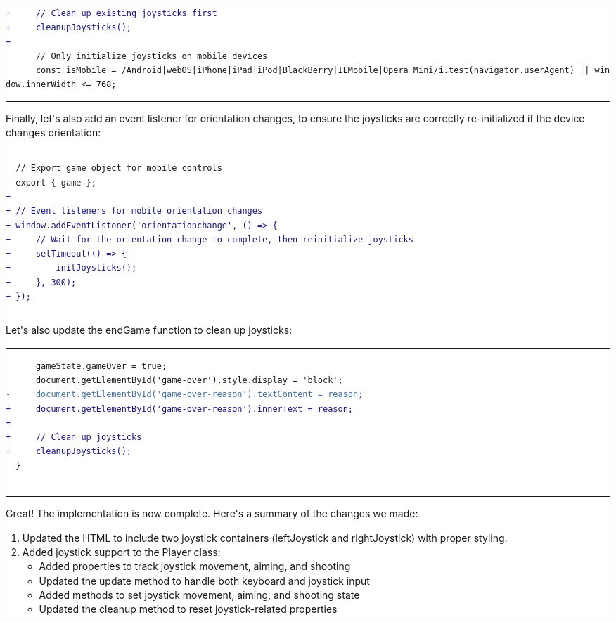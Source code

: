 ```diff
+     // Clean up existing joysticks first
+     cleanupJoysticks();
+     
      // Only initialize joysticks on mobile devices
      const isMobile = /Android|webOS|iPhone|iPad|iPod|BlackBerry|IEMobile|Opera Mini/i.test(navigator.userAgent) || window.innerWidth <= 768;
```

---

Finally, let's also add an event listener for orientation changes, to ensure the joysticks are correctly re-initialized if the device changes orientation:

---

```diff
  // Export game object for mobile controls
  export { game };
+ 
+ // Event listeners for mobile orientation changes
+ window.addEventListener('orientationchange', () => {
+     // Wait for the orientation change to complete, then reinitialize joysticks
+     setTimeout(() => {
+         initJoysticks();
+     }, 300);
+ });
```

---

Let's also update the endGame function to clean up joysticks:

---

```diff
      gameState.gameOver = true;
      document.getElementById('game-over').style.display = 'block';
-     document.getElementById('game-over-reason').textContent = reason;
+     document.getElementById('game-over-reason').innerText = reason;
+     
+     // Clean up joysticks
+     cleanupJoysticks();
  }
  
```

---

Great! The implementation is now complete. Here's a summary of the changes we made:

1. Updated the HTML to include two joystick containers (leftJoystick and rightJoystick) with proper styling.
2. Added joystick support to the Player class:
   - Added properties to track joystick movement, aiming, and shooting
   - Updated the update method to handle both keyboard and joystick input
   - Added methods to set joystick movement, aiming, and shooting state
   - Updated the cleanup method to reset joystick-related properties
